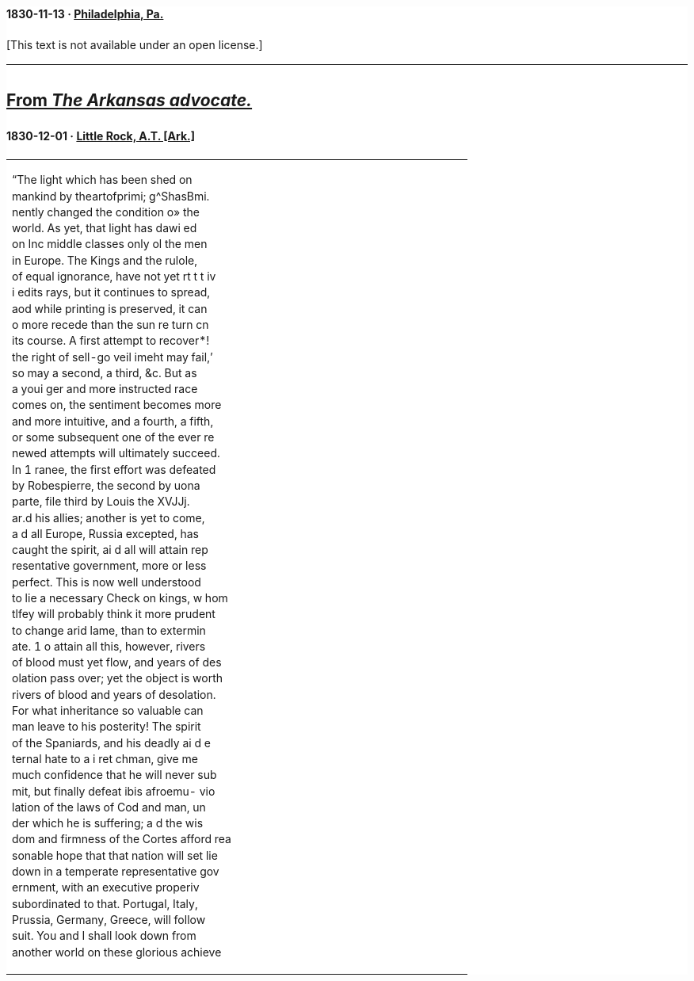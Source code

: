 #### 1830-11-13 &middot; [Philadelphia, Pa.](http://dbpedia.org/resource/Philadelphia)

[This text is not available under an open license.]

---

## [From _The Arkansas advocate._](https://www.loc.gov/resource/sn87062070/1830-12-01/ed-1/?sp=1)

#### 1830-12-01 &middot; [Little Rock, A.T. [Ark.]](http://dbpedia.org/resource/Little_Rock%2C_Arkansas)

<table style="width: 100%;"><tr><td style="width: 50%">

  
“The light which has been shed on  
mankind by theartofprimi; g^ShasBmi.  
nently changed the condition o» the  
world. As yet, that light has dawi ed  
on Inc middle classes only ol the men  
in Europe. The Kings and the rulole,  
of equal ignorance, have not yet rt t t iv­  
i edits rays, but it continues to spread,  
aod while printing is preserved, it can  
o more recede than the sun re turn cn  
its course. A first attempt to recover*!  
the right of sell-go veil imeht may fail,’  
so may a second, a third, &amp;c. But as  
a youi ger and more instructed race  
comes on, the sentiment becomes more  
and more intuitive, and a fourth, a fifth,  
or some subsequent one of the ever re­  
newed attempts will ultimately succeed.  
In 1 ranee, the first effort was defeated  
by Robespierre, the second by uona­  
parte, file third by Louis the XVJJj.  
ar.d his allies; another is yet to come,  
a d all Europe, Russia excepted, has  
caught the spirit, ai d all will attain rep­  
resentative government, more or less  
perfect. This is now well understood  
to lie a necessary Check on kings, w hom  
tlfey will probably think it more prudent  
to change arid lame, than to extermin­  
ate. 1 o attain all this, however, rivers  
of blood must yet flow, and years of des­  
olation pass over; yet the object is worth  
rivers of blood and years of desolation.  
For what inheritance so valuable can  
man leave to his posterity! The spirit  
of the Spaniards, and his deadly ai d e­  
ternal hate to a i ret chman, give me  
much confidence that he will never sub­  
mit, but finally defeat ibis afroemu- vio­  
lation of the laws of Cod and man, un­  
der which he is suffering; a d the wis­  
dom and firmness of the Cortes afford rea­  
sonable hope that that nation will set lie  
down in a temperate representative gov­  
ernment, with an executive properiv  
subordinated to that. Portugal, Italy,  
Prussia, Germany, Greece, will follow  
suit. You and I shall look down from  
another world on these glorious achieve­  